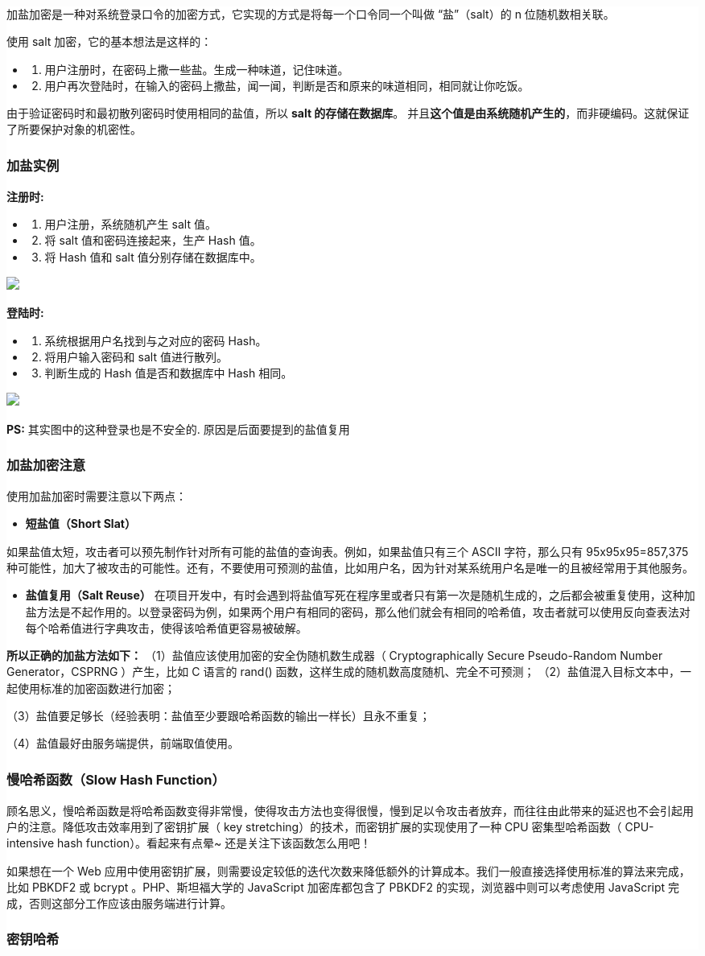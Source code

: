 加盐加密是一种对系统登录口令的加密方式，它实现的方式是将每一个口令同一个叫做 “盐”（salt）的 n 位随机数相关联。

使用 salt 加密，它的基本想法是这样的：
*   1. 用户注册时，在密码上撒一些盐。生成一种味道，记住味道。
*   2. 用户再次登陆时，在输入的密码上撒盐，闻一闻，判断是否和原来的味道相同，相同就让你吃饭。

由于验证密码时和最初散列密码时使用相同的盐值，所以 **salt 的存储在数据库**。
并且**这个值是由系统随机产生的**，而非硬编码。这就保证了所要保护对象的机密性。

### 加盐实例
**注册时:**
*   1. 用户注册，系统随机产生 salt 值。
*   2. 将 salt 值和密码连接起来，生产 Hash 值。
*   3. 将 Hash 值和 salt 值分别存储在数据库中。

![](https://p3-juejin.byteimg.com/tos-cn-i-k3u1fbpfcp/ccc99da52c424818aef40e99b3007f3b~tplv-k3u1fbpfcp-zoom-in-crop-mark:4536:0:0:0.awebp)

**登陆时:**
*   1. 系统根据用户名找到与之对应的密码 Hash。
*   2. 将用户输入密码和 salt 值进行散列。
*   3. 判断生成的 Hash 值是否和数据库中 Hash 相同。

![](https://p3-juejin.byteimg.com/tos-cn-i-k3u1fbpfcp/a19b1f2457494ebfbd695c9b519e6961~tplv-k3u1fbpfcp-zoom-in-crop-mark:4536:0:0:0.awebp)

**PS:** 其实图中的这种登录也是不安全的. 原因是后面要提到的盐值复用
### 加盐加密注意

使用加盐加密时需要注意以下两点：
*   **短盐值（Short Slat）**

如果盐值太短，攻击者可以预先制作针对所有可能的盐值的查询表。例如，如果盐值只有三个 ASCII 字符，那么只有 95x95x95=857,375 种可能性，加大了被攻击的可能性。还有，不要使用可预测的盐值，比如用户名，因为针对某系统用户名是唯一的且被经常用于其他服务。

*   **盐值复用（Salt Reuse）**
在项目开发中，有时会遇到将盐值写死在程序里或者只有第一次是随机生成的，之后都会被重复使用，这种加盐方法是不起作用的。以登录密码为例，如果两个用户有相同的密码，那么他们就会有相同的哈希值，攻击者就可以使用反向查表法对每个哈希值进行字典攻击，使得该哈希值更容易被破解。

**所以正确的加盐方法如下：**
（1）盐值应该使用加密的安全伪随机数生成器（ Cryptographically Secure Pseudo-Random Number Generator，CSPRNG ）产生，比如 C 语言的 rand() 函数，这样生成的随机数高度随机、完全不可预测；
（2）盐值混入目标文本中，一起使用标准的加密函数进行加密；

（3）盐值要足够长（经验表明：盐值至少要跟哈希函数的输出一样长）且永不重复；

（4）盐值最好由服务端提供，前端取值使用。

### **慢哈希函数（Slow Hash Function）**

顾名思义，慢哈希函数是将哈希函数变得非常慢，使得攻击方法也变得很慢，慢到足以令攻击者放弃，而往往由此带来的延迟也不会引起用户的注意。降低攻击效率用到了密钥扩展（ key stretching）的技术，而密钥扩展的实现使用了一种 CPU 密集型哈希函数（ CPU-intensive hash function）。看起来有点晕~ 还是关注下该函数怎么用吧！

如果想在一个 Web 应用中使用密钥扩展，则需要设定较低的迭代次数来降低额外的计算成本。我们一般直接选择使用标准的算法来完成，比如 PBKDF2 或 bcrypt 。PHP、斯坦福大学的 JavaScript 加密库都包含了 PBKDF2 的实现，浏览器中则可以考虑使用 JavaScript 完成，否则这部分工作应该由服务端进行计算。

### **密钥哈希**
